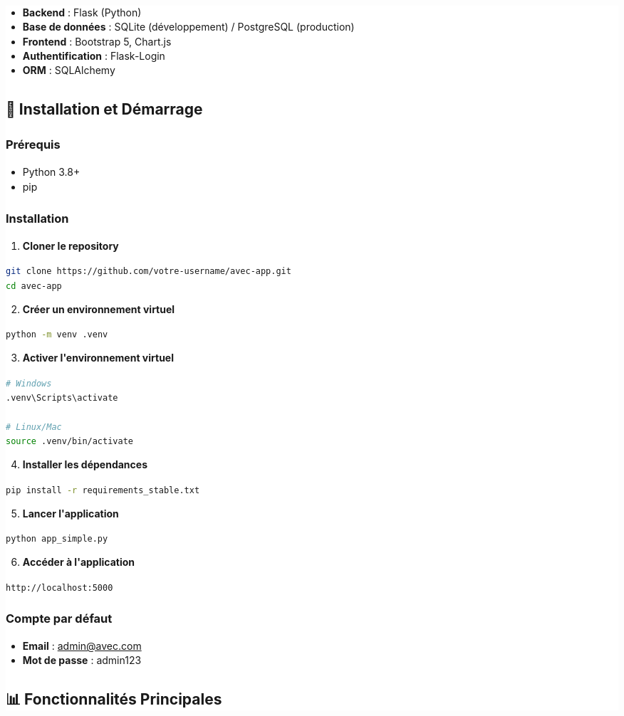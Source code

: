 - **Backend** : Flask (Python)
- **Base de données** : SQLite (développement) / PostgreSQL (production)
- **Frontend** : Bootstrap 5, Chart.js
- **Authentification** : Flask-Login
- **ORM** : SQLAlchemy

## 🚀 **Installation et Démarrage**

### **Prérequis**
- Python 3.8+
- pip

### **Installation**

1. **Cloner le repository**
```bash
git clone https://github.com/votre-username/avec-app.git
cd avec-app
```

2. **Créer un environnement virtuel**
```bash
python -m venv .venv
```

3. **Activer l'environnement virtuel**
```bash
# Windows
.venv\Scripts\activate

# Linux/Mac
source .venv/bin/activate
```

4. **Installer les dépendances**
```bash
pip install -r requirements_stable.txt
```

5. **Lancer l'application**
```bash
python app_simple.py
```

6. **Accéder à l'application**
```
http://localhost:5000
```

### **Compte par défaut**
- **Email** : admin@avec.com
- **Mot de passe** : admin123

## 📊 **Fonctionnalités Principales**
